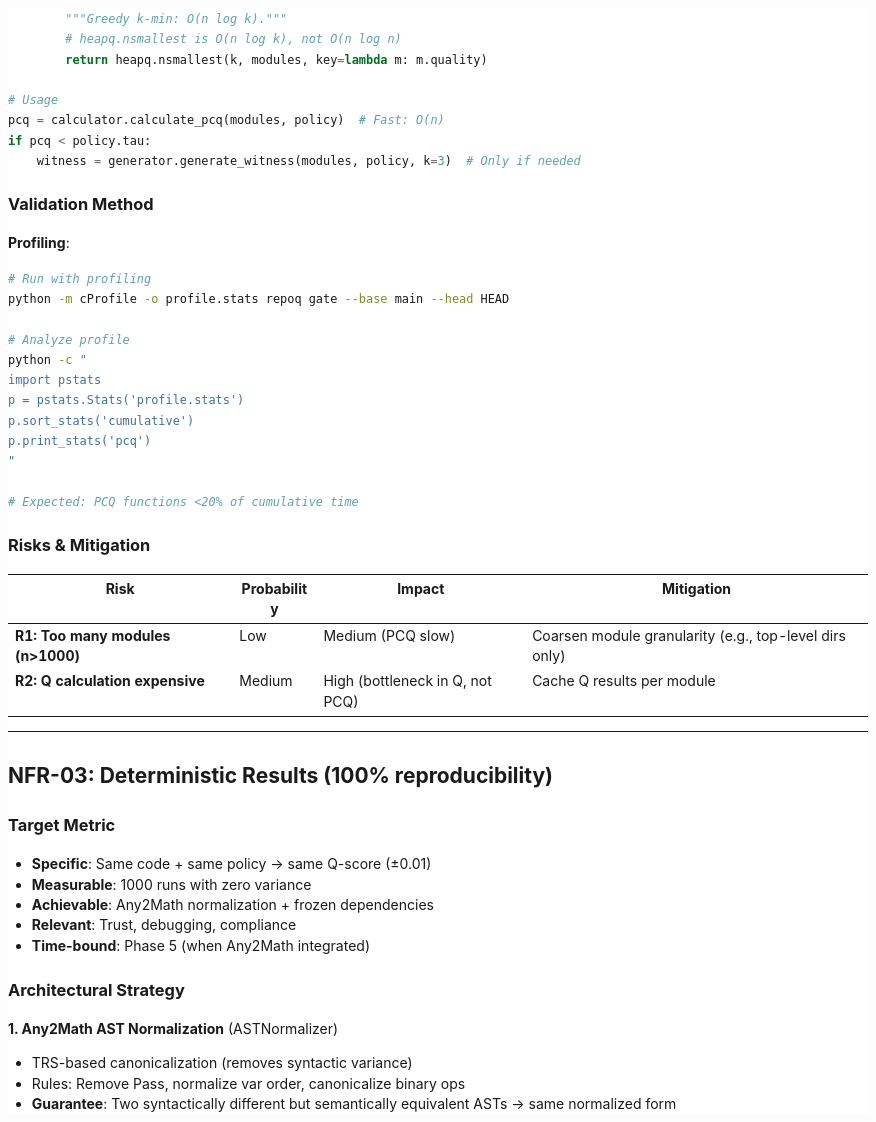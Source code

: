 ```python
        """Greedy k-min: O(n log k)."""
        # heapq.nsmallest is O(n log k), not O(n log n)
        return heapq.nsmallest(k, modules, key=lambda m: m.quality)

# Usage
pcq = calculator.calculate_pcq(modules, policy)  # Fast: O(n)
if pcq < policy.tau:
    witness = generator.generate_witness(modules, policy, k=3)  # Only if needed
```

### Validation Method

**Profiling**:
```bash
# Run with profiling
python -m cProfile -o profile.stats repoq gate --base main --head HEAD

# Analyze profile
python -c "
import pstats
p = pstats.Stats('profile.stats')
p.sort_stats('cumulative')
p.print_stats('pcq')
"

# Expected: PCQ functions <20% of cumulative time
```

### Risks & Mitigation

| Risk | Probability | Impact | Mitigation |
|------|-------------|--------|------------|
| **R1: Too many modules (n>1000)** | Low | Medium (PCQ slow) | Coarsen module granularity (e.g., top-level dirs only) |
| **R2: Q calculation expensive** | Medium | High (bottleneck in Q, not PCQ) | Cache Q results per module |

---

## NFR-03: Deterministic Results (100% reproducibility)

### Target Metric
- **Specific**: Same code + same policy → same Q-score (±0.01)
- **Measurable**: 1000 runs with zero variance
- **Achievable**: Any2Math normalization + frozen dependencies
- **Relevant**: Trust, debugging, compliance
- **Time-bound**: Phase 5 (when Any2Math integrated)

### Architectural Strategy

**1. Any2Math AST Normalization** (ASTNormalizer)
- TRS-based canonicalization (removes syntactic variance)
- Rules: Remove Pass, normalize var order, canonicalize binary ops
- **Guarantee**: Two syntactically different but semantically equivalent ASTs → same normalized form

